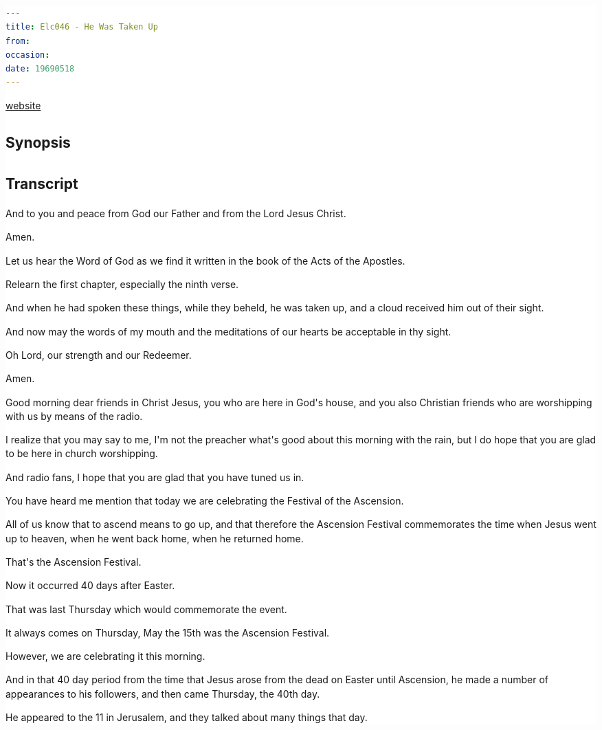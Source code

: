 ```yaml
---
title: Elc046 - He Was Taken Up
from: 
occasion: 
date: 19690518
---
```

[website](http://javafoundry.com/elc/elc461.html)

## Synopsis


## Transcript
 And to you and peace from God our Father and from the Lord Jesus Christ.

Amen.

Let us hear the Word of God as we find it written in the book of the Acts of the Apostles.

Relearn the first chapter, especially the ninth verse.

And when he had spoken these things, while they beheld, he was taken up, and a cloud received him out of their sight.

And now may the words of my mouth and the meditations of our hearts be acceptable in thy sight.

Oh Lord, our strength and our Redeemer.

Amen.

Good morning dear friends in Christ Jesus, you who are here in God's house, and you also Christian friends who are worshipping with us by means of the radio.

I realize that you may say to me, I'm not the preacher what's good about this morning with the rain, but I do hope that you are glad to be here in church worshipping.

And radio fans, I hope that you are glad that you have tuned us in.

You have heard me mention that today we are celebrating the Festival of the Ascension.

All of us know that to ascend means to go up, and that therefore the Ascension Festival commemorates the time when Jesus went up to heaven, when he went back home, when he returned home.

That's the Ascension Festival.

Now it occurred 40 days after Easter.

That was last Thursday which would commemorate the event.

It always comes on Thursday, May the 15th was the Ascension Festival.

However, we are celebrating it this morning.

And in that 40 day period from the time that Jesus arose from the dead on Easter until Ascension, he made a number of appearances to his followers, and then came Thursday, the 40th day.

He appeared to the 11 in Jerusalem, and they talked about many things that day.
